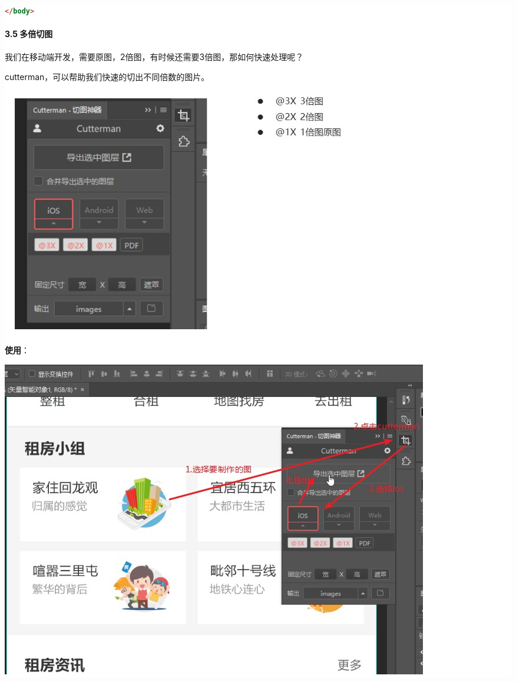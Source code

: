 ```html
</body>
```

#### 3.5 多倍切图

我们在移动端开发，需要原图，2倍图，有时候还需要3倍图，那如何快速处理呢？

cutterman，可以帮助我们快速的切出不同倍数的图片。

![](images\cutterman.jpg)

**使用**：

![](images\cutterman-use.jpg)
